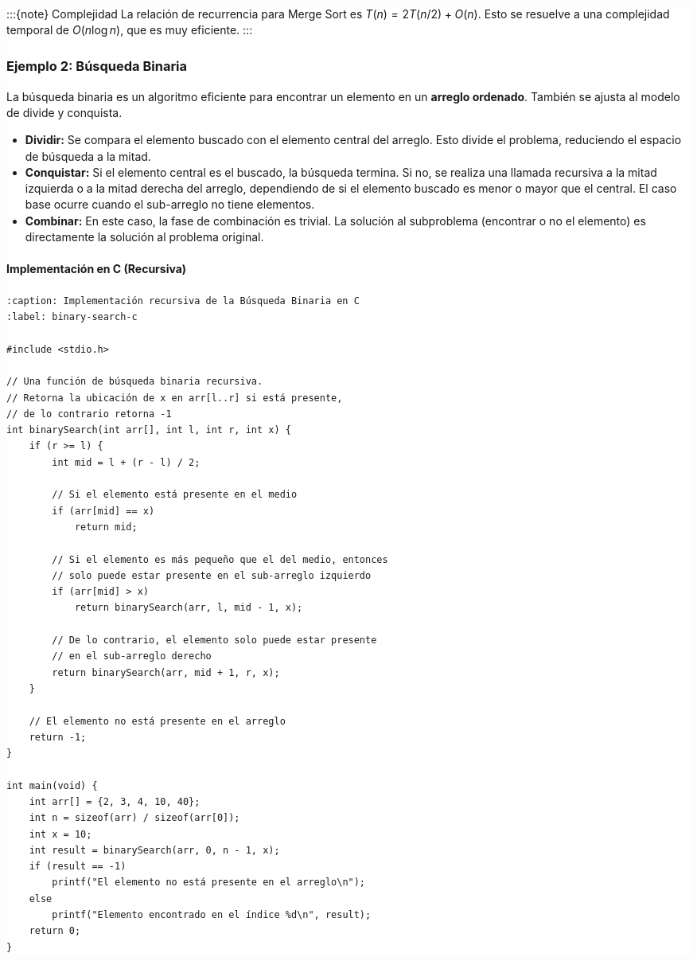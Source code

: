 :::{note} Complejidad
La relación de recurrencia para Merge Sort es $T(n) = 2T(n/2) + O(n)$. Esto se resuelve a una complejidad temporal de $O(n \log n)$, que es muy eficiente.
:::

### Ejemplo 2: Búsqueda Binaria

La búsqueda binaria es un algoritmo eficiente para encontrar un elemento en un **arreglo ordenado**. También se ajusta al modelo de divide y conquista.

* **Dividir:** Se compara el elemento buscado con el elemento central del arreglo. Esto divide el problema, reduciendo el espacio de búsqueda a la mitad.
* **Conquistar:** Si el elemento central es el buscado, la búsqueda termina. Si no, se realiza una llamada recursiva a la mitad izquierda o a la mitad derecha del arreglo, dependiendo de si el elemento buscado es menor o mayor que el central. El caso base ocurre cuando el sub-arreglo no tiene elementos.
* **Combinar:** En este caso, la fase de combinación es trivial. La solución al subproblema (encontrar o no el elemento) es directamente la solución al problema original.

#### Implementación en C (Recursiva)

```{code} c
:caption: Implementación recursiva de la Búsqueda Binaria en C
:label: binary-search-c

#include <stdio.h>

// Una función de búsqueda binaria recursiva.
// Retorna la ubicación de x en arr[l..r] si está presente,
// de lo contrario retorna -1
int binarySearch(int arr[], int l, int r, int x) {
    if (r >= l) {
        int mid = l + (r - l) / 2;

        // Si el elemento está presente en el medio
        if (arr[mid] == x)
            return mid;

        // Si el elemento es más pequeño que el del medio, entonces
        // solo puede estar presente en el sub-arreglo izquierdo
        if (arr[mid] > x)
            return binarySearch(arr, l, mid - 1, x);

        // De lo contrario, el elemento solo puede estar presente
        // en el sub-arreglo derecho
        return binarySearch(arr, mid + 1, r, x);
    }

    // El elemento no está presente en el arreglo
    return -1;
}

int main(void) {
    int arr[] = {2, 3, 4, 10, 40};
    int n = sizeof(arr) / sizeof(arr[0]);
    int x = 10;
    int result = binarySearch(arr, 0, n - 1, x);
    if (result == -1)
        printf("El elemento no está presente en el arreglo\n");
    else
        printf("Elemento encontrado en el índice %d\n", result);
    return 0;
}
```
